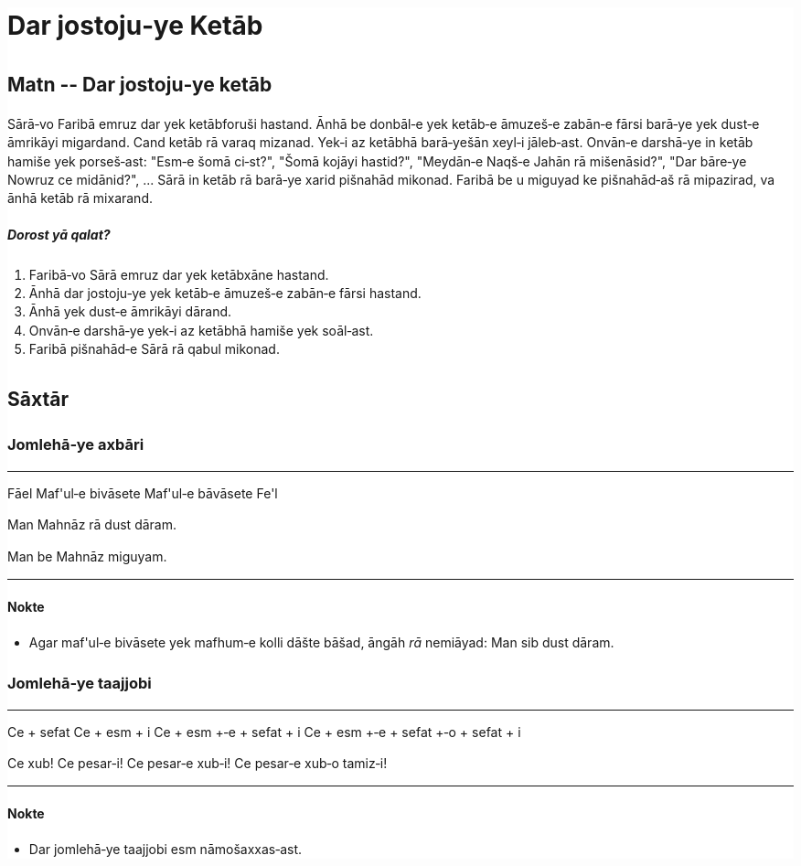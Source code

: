 Dar jostoju‐ye Ketāb
====================

Matn -- Dar jostoju‐ye ketāb
----------------------------

Sārā‐vo Faribā emruz dar yek ketābforuši hastand. Ānhā be donbāl‐e yek
ketāb‐e āmuzeš‐e zabān‐e fārsi barā‐ye yek dust‐e āmrikāyi migardand.
Cand ketāb rā varaq mizanad. Yek‐i az ketābhā barā‐yešān xeyl‐i
jāleb‐ast. Onvān‐e darshā‐ye in ketāb hamiše yek porseš‐ast: \"Esm‐e
šomā ci‐st?\", \"Šomā kojāyi hastid?\", \"Meydān‐e Naqš‐e Jahān rā
mišenāsid?\", \"Dar bāre‐ye Nowruz ce midānid?\", \... Sārā in ketāb rā
barā‐ye xarid pišnahād mikonad. Faribā be u miguyad ke pišnahād‐aš rā
mipazirad, va ānhā ketāb rā mixarand.

##### Dorost yā qalat?

1.  Faribā‐vo Sārā emruz dar yek ketābxāne hastand.
2.  Ānhā dar jostoju‐ye yek ketāb‐e āmuzeš‐e zabān‐e fārsi hastand.
3.  Ānhā yek dust‐e āmrikāyi dārand.
4.  Onvān‐e darshā‐ye yek‐i az ketābhā hamiše yek soāl‐ast.
5.  Faribā pišnahād‐e Sārā rā qabul mikonad.

Sāxtār
------

### Jomlehā‐ye axbāri

  ------ ------------------- ------------------- -------------
  Fāel   Maf'ul‐e bivāsete   Maf'ul‐e bāvāsete   Fe'l
                                                 
  Man    Mahnāz rā                               dust dāram.
                                                 
  Man                        be Mahnāz           miguyam.
  ------ ------------------- ------------------- -------------

#### Nokte

-   Agar maf'ul‐e bivāsete yek mafhum‐e kolli dāšte bāšad, āngāh *rā*
    nemiāyad: Man sib dust dāram.

### Jomlehā‐ye taajjobi

  ------------ -------------- --------------------------------------------------------------- ---------------------------
  Ce + sefat   Ce + esm + i   Ce + esm +‐e + sefat + i Ce + esm +‐e + sefat +‐o + sefat + i   
                                                                                              
  Ce xub!      Ce pesar‐i!    Ce pesar‐e xub‐i!                                               Ce pesar‐e xub‐o tamiz‐i!
  ------------ -------------- --------------------------------------------------------------- ---------------------------

#### Nokte

-   Dar jomlehā‐ye taajjobi esm nāmošaxxas‐ast.
